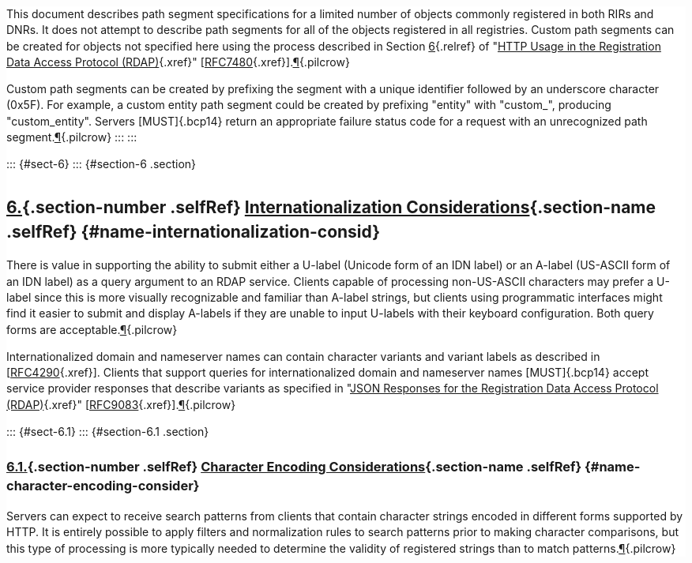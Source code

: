 This document describes path segment specifications for a limited number
of objects commonly registered in both RIRs and DNRs. It does not
attempt to describe path segments for all of the objects registered in
all registries. Custom path segments can be created for objects not
specified here using the process described in Section
[6](https://www.rfc-editor.org/rfc/rfc7480#section-6){.relref} of
\"[HTTP Usage in the Registration Data Access Protocol
(RDAP)](#RFC7480){.xref}\"
\[[RFC7480](#RFC7480){.xref}\].[¶](#section-5-1){.pilcrow}

Custom path segments can be created by prefixing the segment with a
unique identifier followed by an underscore character (0x5F). For
example, a custom entity path segment could be created by prefixing
\"entity\" with \"custom\_\", producing \"custom_entity\". Servers
[MUST]{.bcp14} return an appropriate failure status code for a request
with an unrecognized path segment.[¶](#section-5-2){.pilcrow}
:::
:::

::: {#sect-6}
::: {#section-6 .section}
## [6.](#section-6){.section-number .selfRef} [Internationalization Considerations](#name-internationalization-consid){.section-name .selfRef} {#name-internationalization-consid}

There is value in supporting the ability to submit either a U-label
(Unicode form of an IDN label) or an A-label (US-ASCII form of an IDN
label) as a query argument to an RDAP service. Clients capable of
processing non-US-ASCII characters may prefer a U-label since this is
more visually recognizable and familiar than A-label strings, but
clients using programmatic interfaces might find it easier to submit and
display A-labels if they are unable to input U-labels with their
keyboard configuration. Both query forms are
acceptable.[¶](#section-6-1){.pilcrow}

Internationalized domain and nameserver names can contain character
variants and variant labels as described in
\[[RFC4290](#RFC4290){.xref}\]. Clients that support queries for
internationalized domain and nameserver names [MUST]{.bcp14} accept
service provider responses that describe variants as specified in
\"[JSON Responses for the Registration Data Access Protocol
(RDAP)](#RFC9083){.xref}\"
\[[RFC9083](#RFC9083){.xref}\].[¶](#section-6-2){.pilcrow}

::: {#sect-6.1}
::: {#section-6.1 .section}
### [6.1.](#section-6.1){.section-number .selfRef} [Character Encoding Considerations](#name-character-encoding-consider){.section-name .selfRef} {#name-character-encoding-consider}

Servers can expect to receive search patterns from clients that contain
character strings encoded in different forms supported by HTTP. It is
entirely possible to apply filters and normalization rules to search
patterns prior to making character comparisons, but this type of
processing is more typically needed to determine the validity of
registered strings than to match patterns.[¶](#section-6.1-1){.pilcrow}
